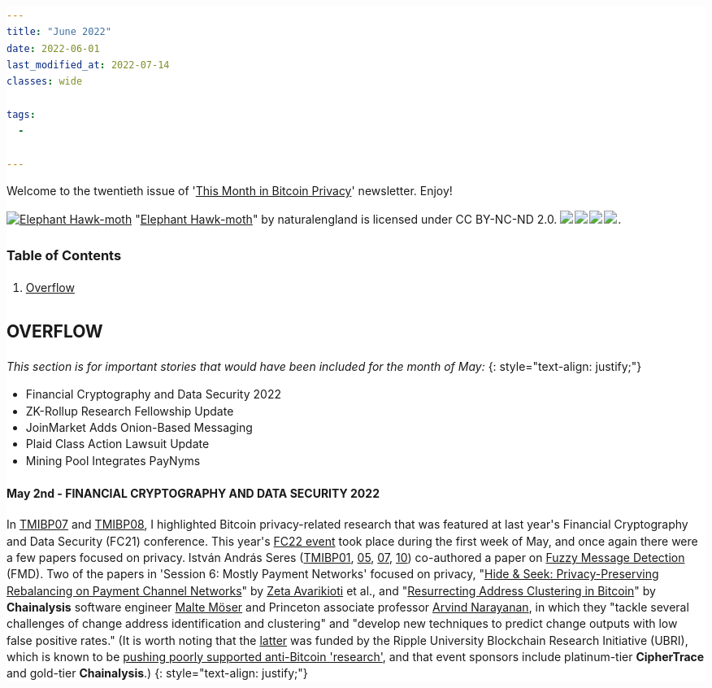 ```yaml
---
title: "June 2022"
date: 2022-06-01
last_modified_at: 2022-07-14
classes: wide
  
tags:
  - 
  
---
```


Welcome to the twentieth issue of '[This Month in Bitcoin Privacy](https://enegnei.github.io/This-Month-In-Bitcoin-Privacy/about/)' newsletter. Enjoy!

<a data-flickr-embed="true" href="https://www.flickr.com/photos/44791479@N05/11870820505" title="Elephant Hawk-moth"><img src="https://live.staticflickr.com/2831/11870820505_9dd11ceb5f_b.jpg" width="1024" height="683" alt="Elephant Hawk-moth"></a>
"[Elephant Hawk-moth](https://www.flickr.com/photos/44791479@N05/11870820505)" by naturalengland is licensed under CC BY-NC-ND 2.0. <img src="https://mirrors.creativecommons.org/presskit/icons/cc.svg" style="height: 1em; margin-right: 0.125em; display: inline;"></img><img src="https://mirrors.creativecommons.org/presskit/icons/by.svg" style="height: 1em; margin-right: 0.125em; display: inline;"></img><img src="https://mirrors.creativecommons.org/presskit/icons/nc.svg" style="height: 1em; margin-right: 0.125em; display: inline;"></img><img src="https://mirrors.creativecommons.org/presskit/icons/nd.svg" style="height: 1em; margin-right: 0.125em; display: inline;"></img></a>. </p>

### Table of Contents

1. [Overflow]()

## OVERFLOW

*This section is for important stories that would have been included for the month of May:*
{: style="text-align: justify;"}

+ Financial Cryptography and Data Security 2022
+ ZK-Rollup Research Fellowship Update
+ JoinMarket Adds Onion-Based Messaging
+ Plaid Class Action Lawsuit Update
+ Mining Pool Integrates PayNyms

#### May 2nd - FINANCIAL CRYPTOGRAPHY AND DATA SECURITY 2022

In [TMIBP07](https://enegnei.github.io/This-Month-In-Bitcoin-Privacy/December_2020/#december-3rd---privacy-in-cross-layer-interactions) and [TMIBP08](https://enegnei.github.io/This-Month-In-Bitcoin-Privacy/January_2021/#january-21st---empirical-analysis-of-lightning-privacy), I highlighted Bitcoin privacy-related research that was featured at last year's Financial Cryptography and Data Security (FC21) conference. This year's [FC22 event](https://fc22.ifca.ai/program.html) took place during the first week of May, and once again there were a few papers focused on privacy. István András Seres ([TMIBP01](https://enegnei.github.io/This-Month-In-Bitcoin-Privacy/June_2020/#june-11th---wabisabi-and-coinpool), [05](https://enegnei.github.io/This-Month-In-Bitcoin-Privacy/October_2020/#october-3rd---hackers-congress-paraleln%C3%AD-polis), [07](https://enegnei.github.io/This-Month-In-Bitcoin-Privacy/December_2020/#december-3rd---privacy-in-cross-layer-interactions), [10](https://enegnei.github.io/This-Month-In-Bitcoin-Privacy/March_2021/#march-13th---quick-and-discreet-lightning-and-dlcs)) co-authored a paper on [Fuzzy Message Detection](https://fc22.ifca.ai/preproceedings/9.pdf) (FMD). Two of the papers in 'Session 6: Mostly Payment Networks' focused on privacy, "[Hide & Seek: Privacy-Preserving Rebalancing on Payment Channel Networks](https://fc22.ifca.ai/preproceedings/152.pdf)" by [Zeta Avarikioti](https://disco.ethz.ch/alumni/ageorgia) et al., and "[Resurrecting Address Clustering in Bitcoin](https://fc22.ifca.ai/preproceedings/87.pdf)" by **Chainalysis** software engineer [Malte Möser](https://maltemoeser.de/) and Princeton associate professor [Arvind Narayanan](https://www.cs.princeton.edu/people/profile/arvindn), in which they "tackle several challenges of change address identification and clustering" and "develop new techniques to predict change outputs with low false positive rates." (It is worth noting that the [latter](https://www.youtube.com/watch?v=8KSF1km9YXU) was funded by the Ripple University Blockchain Research Initiative (UBRI), which is known to be [pushing poorly supported anti-Bitcoin 'research'](https://www.quora.com/Is-Ripple-funding-propaganda-against-Bitcoin?share=1), and that event sponsors include platinum-tier **CipherTrace** and gold-tier **Chainalysis**.)
{: style="text-align: justify;"}
